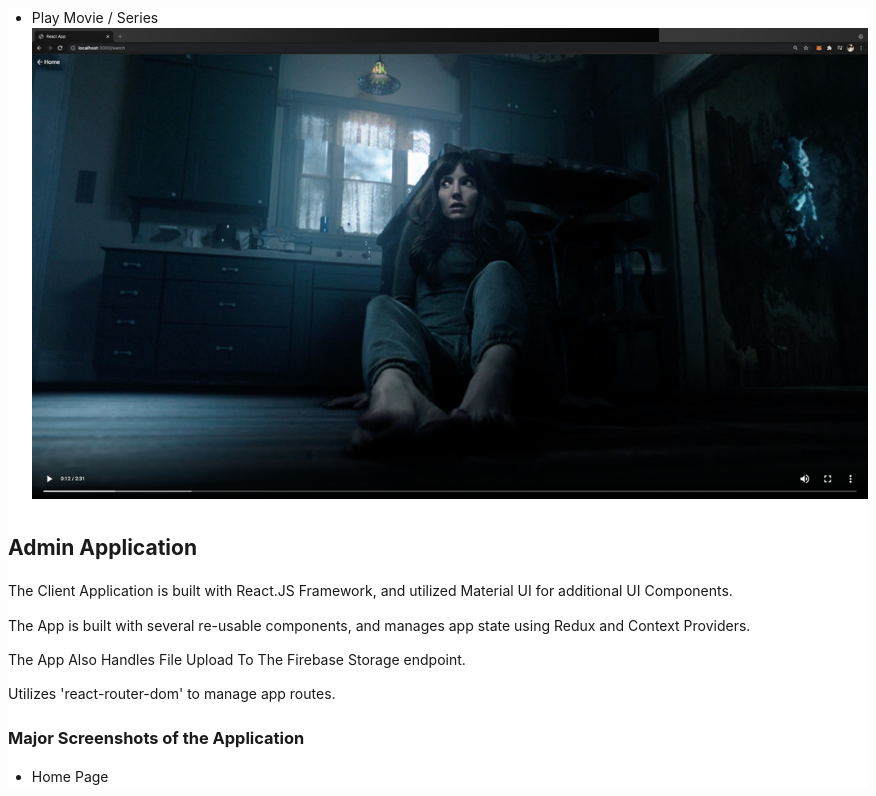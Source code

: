 - Play Movie / Series
  ![Screen Shot 2021-09-28 at 8.13.51 PM.png](Netflix%20Clone%20Web%20Application%20759a6f572138433b88aa4b55b50b94d8/Screen_Shot_2021-09-28_at_8.13.51_PM.png)

## Admin Application

The Client Application is built with React.JS Framework, and utilized Material UI for additional UI Components.

The App is built with several re-usable components, and manages app state using Redux and Context Providers.

The App Also Handles File Upload To The Firebase Storage endpoint.

Utilizes 'react-router-dom' to manage app routes.

### Major Screenshots of the Application

- Home Page
